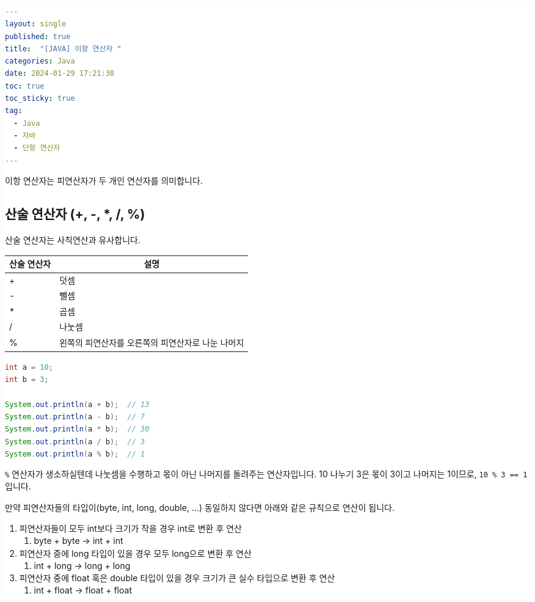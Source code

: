 ```yaml
---
layout: single
published: true
title:  "[JAVA] 이항 연산자 "
categories: Java
date: 2024-01-29 17:21:30
toc: true
toc_sticky: true
tag:   
  - Java
  - 자바
  - 단항 연산자
---
```


이항 연산자는 피연산자가 두 개인 연산자를 의미합니다.

## 산술 연산자 (+, -, *, /, %)

산술 연산자는 사칙연산과 유사합니다.

| 산술 연산자 | 설명 |
| --- | --- |
| + | 덧셈 |
| - | 뺄셈 |
| * | 곱셈 |
| / | 나눗셈 |
| % | 왼쪽의 피연산자를 오른쪽의 피연산자로 나눈 나머지 |

```java
int a = 10;
int b = 3;

System.out.println(a + b);  // 13
System.out.println(a - b);  // 7
System.out.println(a * b);  // 30
System.out.println(a / b);  // 3
System.out.println(a % b);  // 1
```

`%` 연산자가 생소하실텐데 나눗셈을 수행하고 몫이 아닌 나머지를 돌려주는 연산자입니다. 10 나누기 3은 몫이 3이고 나머지는 1이므로, `10 % 3 == 1` 입니다.

만약 피연산자들의 타입이(byte, int, long, double, …) 동일하지 않다면 아래와 같은 규칙으로 연산이 됩니다.

1. 피연산자들이 모두 int보다 크기가 작을 경우 int로 변환 후 연산
    1. byte + byte → int + int
2. 피연산자 중에 long 타입이 있을 경우 모두 long으로 변환 후 연산
    1. int + long → long + long
3. 피연산자 중에 float 혹은 double 타입이 있을 경우 크기가 큰 실수 타입으로 변환 후 연산
    1. int + float → float + float
